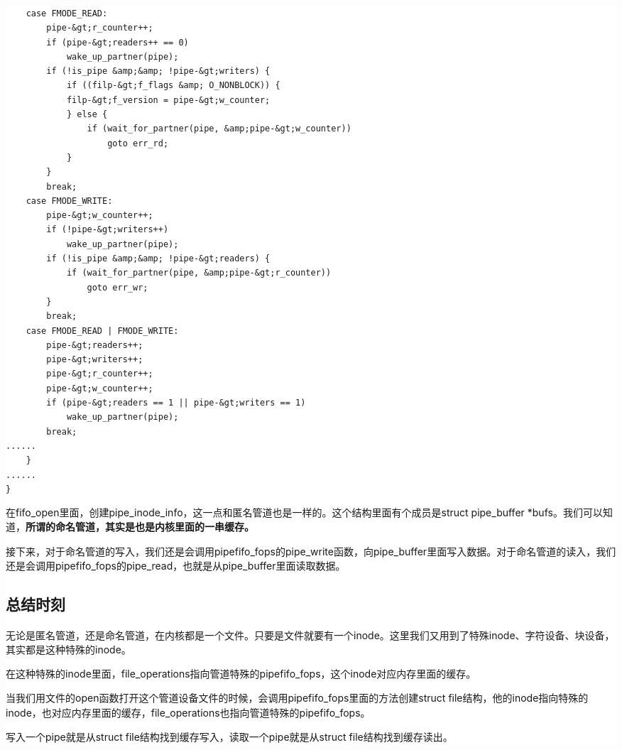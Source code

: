 ```
	case FMODE_READ:
		pipe-&gt;r_counter++;
		if (pipe-&gt;readers++ == 0)
			wake_up_partner(pipe);
		if (!is_pipe &amp;&amp; !pipe-&gt;writers) {
			if ((filp-&gt;f_flags &amp; O_NONBLOCK)) {
			filp-&gt;f_version = pipe-&gt;w_counter;
			} else {
				if (wait_for_partner(pipe, &amp;pipe-&gt;w_counter))
					goto err_rd;
			}
		}
		break;
	case FMODE_WRITE:
		pipe-&gt;w_counter++;
		if (!pipe-&gt;writers++)
			wake_up_partner(pipe);
		if (!is_pipe &amp;&amp; !pipe-&gt;readers) {
			if (wait_for_partner(pipe, &amp;pipe-&gt;r_counter))
				goto err_wr;
		}
		break;
	case FMODE_READ | FMODE_WRITE:
		pipe-&gt;readers++;
		pipe-&gt;writers++;
		pipe-&gt;r_counter++;
		pipe-&gt;w_counter++;
		if (pipe-&gt;readers == 1 || pipe-&gt;writers == 1)
			wake_up_partner(pipe);
		break;
......
	}
......
}

```

在fifo_open里面，创建pipe_inode_info，这一点和匿名管道也是一样的。这个结构里面有个成员是struct pipe_buffer *bufs。我们可以知道，**所谓的命名管道，其实是也是内核里面的一串缓存。**

接下来，对于命名管道的写入，我们还是会调用pipefifo_fops的pipe_write函数，向pipe_buffer里面写入数据。对于命名管道的读入，我们还是会调用pipefifo_fops的pipe_read，也就是从pipe_buffer里面读取数据。

## 总结时刻

无论是匿名管道，还是命名管道，在内核都是一个文件。只要是文件就要有一个inode。这里我们又用到了特殊inode、字符设备、块设备，其实都是这种特殊的inode。

在这种特殊的inode里面，file_operations指向管道特殊的pipefifo_fops，这个inode对应内存里面的缓存。

当我们用文件的open函数打开这个管道设备文件的时候，会调用pipefifo_fops里面的方法创建struct file结构，他的inode指向特殊的inode，也对应内存里面的缓存，file_operations也指向管道特殊的pipefifo_fops。

写入一个pipe就是从struct file结构找到缓存写入，读取一个pipe就是从struct file结构找到缓存读出。
